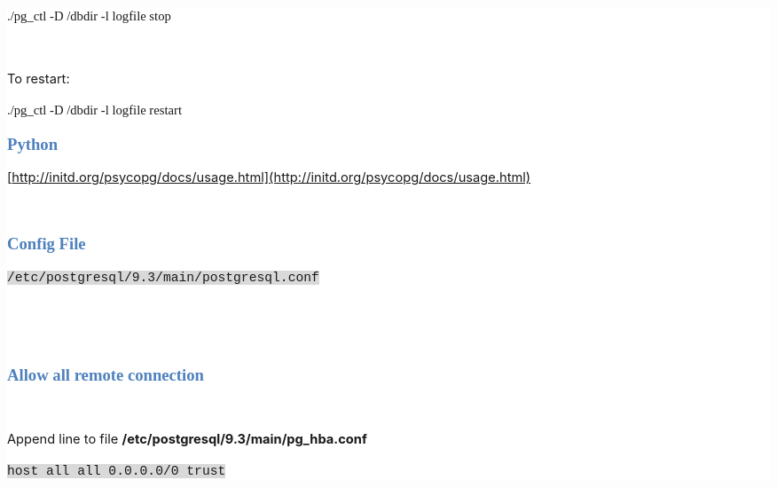 <span style="font-size:11.0pt;font-family:Consolas;mso-bidi-font-family:&quot;Courier New&quot;">./pg_ctl -D /dbdir -l logfile stop</span><span style="font-size:11.0pt;mso-ascii-font-family:
Calibri;mso-hansi-font-family:Calibri;mso-bidi-font-family:&quot;Times New Roman&quot;"></span>

<span style="font-size:11.0pt;mso-ascii-font-family:Calibri;
mso-hansi-font-family:Calibri;mso-bidi-font-family:&quot;Times New Roman&quot;"> </span>

<span style="font-size:11.0pt;mso-ascii-font-family:Calibri;
mso-hansi-font-family:Calibri;mso-bidi-font-family:&quot;Times New Roman&quot;">To restart:</span>

<span style="font-size:11.0pt;font-family:Consolas;mso-bidi-font-family:&quot;Courier New&quot;">./pg_ctl -D /dbdir -l logfile restart</span><span style="font-size:11.0pt;mso-ascii-font-family:
Calibri;mso-hansi-font-family:Calibri;mso-bidi-font-family:&quot;Times New Roman&quot;"></span>

**<span style="font-size:14.0pt;
font-family:Cambria;mso-bidi-font-family:&quot;Times New Roman&quot;;color:#4F81BD">Python</span>**<span style="font-size:14.0pt;font-family:Cambria;mso-bidi-font-family:&quot;Times New Roman&quot;;
color:#4F81BD"></span>

<span style="font-size:11.0pt;mso-ascii-font-family:Calibri;
mso-hansi-font-family:Calibri;mso-bidi-font-family:&quot;Times New Roman&quot;">[http://initd.org/psycopg/docs/usage.html](http://initd.org/psycopg/docs/usage.html)</span>

<span style="font-size:11.0pt;mso-ascii-font-family:Calibri;
mso-hansi-font-family:Calibri;mso-bidi-font-family:&quot;Times New Roman&quot;"> </span>

**<span style="font-size:14.0pt;
font-family:Cambria;mso-bidi-font-family:&quot;Times New Roman&quot;;color:#4F81BD">Config File</span>**<span style="font-size:14.0pt;font-family:Cambria;mso-bidi-font-family:
&quot;Times New Roman&quot;;color:#4F81BD"></span>

<span style="font-size:11.0pt;font-family:&quot;Courier New&quot;;
background:#D9D9D9">/etc/postgresql/9.3/main/postgresql.conf</span><span style="font-size:11.0pt;font-family:&quot;Courier New&quot;"></span>

<span style="font-size:11.0pt;mso-ascii-font-family:Calibri;
mso-hansi-font-family:Calibri;mso-bidi-font-family:&quot;Times New Roman&quot;"> </span>

<span style="font-size:11.0pt;mso-ascii-font-family:Calibri;
mso-hansi-font-family:Calibri;mso-bidi-font-family:&quot;Times New Roman&quot;"> </span>

**<span style="font-size:14.0pt;
font-family:Cambria;mso-bidi-font-family:&quot;Times New Roman&quot;;color:#4F81BD">Allow all remote connection</span>**<span style="font-size:14.0pt;font-family:Cambria;
mso-bidi-font-family:&quot;Times New Roman&quot;;color:#4F81BD"></span>

<span style="font-size:11.0pt;mso-ascii-font-family:Calibri;
mso-hansi-font-family:Calibri;mso-bidi-font-family:&quot;Times New Roman&quot;"> </span>

<span style="font-size:11.0pt;mso-ascii-font-family:Calibri;
mso-hansi-font-family:Calibri;mso-bidi-font-family:&quot;Times New Roman&quot;">Append line to file **/etc/postgresql/9.3/main/pg_hba.conf**</span>

<span style="font-size:11.0pt;font-family:&quot;Courier New&quot;;
background:#D9D9D9">host<span style="mso-spacerun:yes"></span> all<span style="mso-spacerun:yes"></span> all<span style="mso-spacerun:yes"></span> 0.0.0.0/0<span style="mso-spacerun:yes"></span> trust</span><span style="font-size:11.0pt;font-family:&quot;Courier New&quot;"></span>
